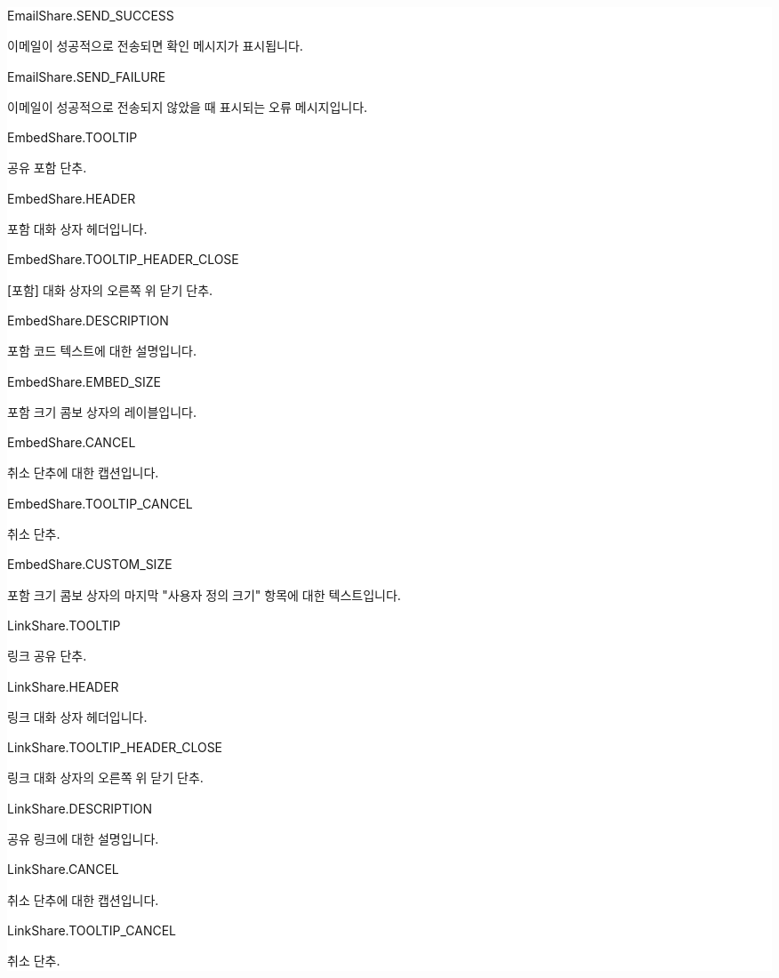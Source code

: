   <tr> 
   <td colname="col1"> <p> <span class="codeph"> EmailShare.SEND_SUCCESS  </span> </p> </td> 
   <td colname="col2"> <p>이메일이 성공적으로 전송되면 확인 메시지가 표시됩니다. </p> </td> 
  </tr> 
  <tr> 
   <td colname="col1"> <p> <span class="codeph"> EmailShare.SEND_FAILURE  </span> </p> </td> 
   <td colname="col2"> <p>이메일이 성공적으로 전송되지 않았을 때 표시되는 오류 메시지입니다. </p> </td> 
  </tr> 
  <tr> 
   <td colname="col1"> <p> <span class="codeph"> EmbedShare.TOOLTIP  </span> </p> </td> 
   <td colname="col2"> <p>공유 포함 단추. </p> </td> 
  </tr> 
  <tr> 
   <td colname="col1"> <p> <span class="codeph"> EmbedShare.HEADER  </span> </p> </td> 
   <td colname="col2"> <p>포함 대화 상자 헤더입니다. </p> </td> 
  </tr> 
  <tr> 
   <td colname="col1"> <p> <span class="codeph"> EmbedShare.TOOLTIP_HEADER_CLOSE  </span> </p> </td> 
   <td colname="col2"> <p>[포함] 대화 상자의 오른쪽 위 닫기 단추. </p> </td> 
  </tr> 
  <tr> 
   <td colname="col1"> <p> <span class="codeph"> EmbedShare.DESCRIPTION  </span> </p> </td> 
   <td colname="col2"> <p>포함 코드 텍스트에 대한 설명입니다. </p> </td> 
  </tr> 
  <tr> 
   <td colname="col1"> <p> <span class="codeph"> EmbedShare.EMBED_SIZE  </span> </p> </td> 
   <td colname="col2"> <p>포함 크기 콤보 상자의 레이블입니다. </p> </td> 
  </tr> 
  <tr> 
   <td colname="col1"> <p> <span class="codeph"> EmbedShare.CANCEL  </span> </p> </td> 
   <td colname="col2"> <p>취소 단추에 대한 캡션입니다. </p> </td> 
  </tr> 
  <tr> 
   <td colname="col1"> <p> <span class="codeph"> EmbedShare.TOOLTIP_CANCEL  </span> </p> </td> 
   <td colname="col2"> <p>취소 단추. </p> </td> 
  </tr> 
  <tr> 
   <td colname="col1"> <p> <span class="codeph"> EmbedShare.CUSTOM_SIZE  </span> </p> </td> 
   <td colname="col2"> <p>포함 크기 콤보 상자의 마지막 "사용자 정의 크기" 항목에 대한 텍스트입니다. </p> </td> 
  </tr> 
  <tr> 
   <td colname="col1"> <p> <span class="codeph"> LinkShare.TOOLTIP  </span> </p> </td> 
   <td colname="col2"> <p>링크 공유 단추. </p> </td> 
  </tr> 
  <tr> 
   <td colname="col1"> <p> <span class="codeph"> LinkShare.HEADER  </span> </p> </td> 
   <td colname="col2"> <p>링크 대화 상자 헤더입니다. </p> </td> 
  </tr> 
  <tr> 
   <td colname="col1"> <p> <span class="codeph"> LinkShare.TOOLTIP_HEADER_CLOSE  </span> </p> </td> 
   <td colname="col2"> <p>링크 대화 상자의 오른쪽 위 닫기 단추. </p> </td> 
  </tr> 
  <tr> 
   <td colname="col1"> <p> <span class="codeph"> LinkShare.DESCRIPTION  </span> </p> </td> 
   <td colname="col2"> <p>공유 링크에 대한 설명입니다. </p> </td> 
  </tr> 
  <tr> 
   <td colname="col1"> <p> <span class="codeph"> LinkShare.CANCEL  </span> </p> </td> 
   <td colname="col2"> <p>취소 단추에 대한 캡션입니다. </p> </td> 
  </tr> 
  <tr> 
   <td colname="col1"> <p> <span class="codeph"> LinkShare.TOOLTIP_CANCEL  </span> </p> </td> 
   <td colname="col2"> <p>취소 단추. </p> </td> 
  </tr> 